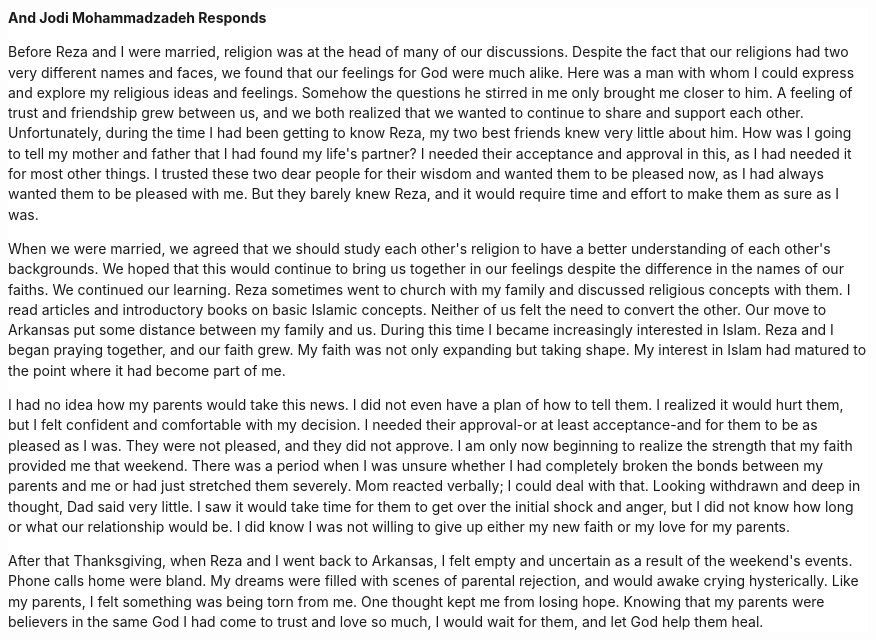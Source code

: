 **And Jodi Mohammadzadeh Responds**

Before Reza and I were married, religion was at the head of many of our
discussions. Despite the fact that our religions had two very different
names and faces, we found that our feelings for God were much alike.
Here was a man with whom I could express and explore my religious ideas
and feelings. Somehow the questions he stirred in me only brought me
closer to him. A feeling of trust and friendship grew between us, and we
both realized that we wanted to continue to share and support each
other. Unfortunately, during the time I had been getting to know Reza,
my two best friends knew very little about him. How was I going to tell
my mother and father that I had found my life's partner? I needed their
acceptance and approval in this, as I had needed it for most other
things. I trusted these two dear people for their wisdom and wanted them
to be pleased now, as I had always wanted them to be pleased with me.
But they barely knew Reza, and it would require time and effort to make
them as sure as I was.

When we were married, we agreed that we should study each other's
religion to have a better understanding of each other's backgrounds. We
hoped that this would continue to bring us together in our feelings
despite the difference in the names of our faiths. We continued our
learning. Reza sometimes went to church with my family and discussed
religious concepts with them. I read articles and introductory books on
basic Islamic concepts. Neither of us felt the need to convert the
other. Our move to Arkansas put some distance between my family and us.
During this time I became increasingly interested in Islam. Reza and I
began praying together, and our faith grew. My faith was not only
expanding but taking shape. My interest in Islam had matured to the
point where it had become part of me.

I had no idea how my parents would take this news. I did not even have
a plan of how to tell them. I realized it would hurt them, but I felt
confident and comfortable with my decision. I needed their approval-or
at least acceptance-and for them to be as pleased as I was. They were
not pleased, and they did not approve. I am only now beginning to
realize the strength that my faith provided me that weekend. There was a
period when I was unsure whether I had completely broken the bonds
between my parents and me or had just stretched them severely. Mom
reacted verbally; I could deal with that. Looking withdrawn and deep in
thought, Dad said very little. I saw it would take time for them to get
over the initial shock and anger, but I did not know how long or what
our relationship would be. I did know I was not willing to give up
either my new faith or my love for my parents.

After that Thanksgiving, when Reza and I went back to Arkansas, I felt
empty and uncertain as a result of the weekend's events. Phone calls
home were bland. My dreams were filled with scenes of parental
rejection, and would awake crying hysterically. Like my parents, I felt
something was being torn from me. One thought kept me from losing hope.
Knowing that my parents were believers in the same God I had come to
trust and love so much, I would wait for them, and let God help them
heal.
